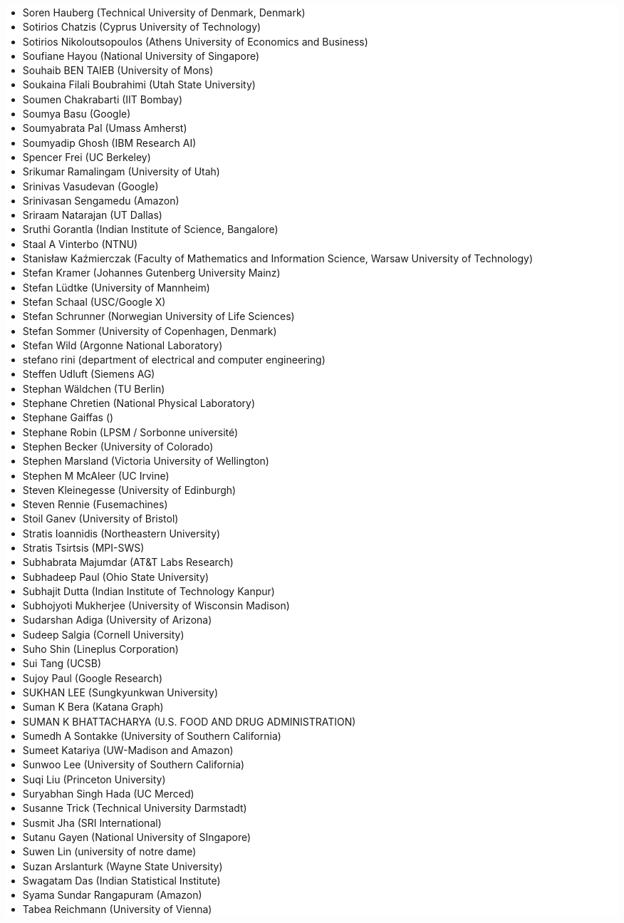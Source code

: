 - Soren      Hauberg (Technical University of Denmark, Denmark)
- Sotirios       Chatzis (Cyprus University of Technology)
- Sotirios      Nikoloutsopoulos (Athens University of Economics and Business)
- Soufiane      Hayou (National University of Singapore)
- Souhaib      BEN TAIEB (University of Mons)
- Soukaina      Filali Boubrahimi (Utah State University)
- Soumen      Chakrabarti (IIT Bombay)
- Soumya      Basu (Google)
- Soumyabrata      Pal (Umass Amherst)
- Soumyadip       Ghosh (IBM Research AI)
- Spencer      Frei (UC Berkeley)
- Srikumar      Ramalingam (University of Utah)
- Srinivas       Vasudevan (Google)
- Srinivasan      Sengamedu (Amazon)
- Sriraam      Natarajan (UT Dallas)
- Sruthi      Gorantla (Indian Institute of Science, Bangalore)
- Staal   A   Vinterbo (NTNU)
- Stanisław      Kaźmierczak (Faculty of Mathematics and Information Science, Warsaw University of Technology)
- Stefan      Kramer (Johannes Gutenberg University Mainz)
- Stefan      Lüdtke (University of Mannheim)
- Stefan      Schaal (USC/Google X)
- Stefan      Schrunner (Norwegian University of Life Sciences)
- Stefan      Sommer (University of Copenhagen, Denmark)
- Stefan      Wild (Argonne National Laboratory)
- stefano      rini (department of electrical and computer engineering)
- Steffen       Udluft (Siemens AG)
- Stephan      Wäldchen (TU Berlin)
- Stephane       Chretien (National Physical Laboratory)
- Stephane      Gaiffas ()
- Stephane       Robin (LPSM / Sorbonne université)
- Stephen      Becker (University of Colorado)
- Stephen      Marsland (Victoria University of Wellington)
- Stephen   M   McAleer (UC Irvine)
- Steven      Kleinegesse (University of Edinburgh)
- Steven       Rennie (Fusemachines)
- Stoil      Ganev (University of Bristol)
- Stratis      Ioannidis (Northeastern University)
- Stratis      Tsirtsis (MPI-SWS)
- Subhabrata      Majumdar (AT&T Labs Research)
- Subhadeep      Paul (Ohio State University)
- Subhajit      Dutta (Indian Institute of Technology Kanpur)
- Subhojyoti      Mukherjee (University of Wisconsin Madison)
- Sudarshan      Adiga (University of Arizona)
- Sudeep      Salgia (Cornell University)
- Suho      Shin (Lineplus Corporation)
- Sui      Tang (UCSB)
- Sujoy      Paul (Google Research)
- SUKHAN      LEE (Sungkyunkwan University)
- Suman   K   Bera (Katana Graph)
- SUMAN   K   BHATTACHARYA (U.S. FOOD AND DRUG ADMINISTRATION)
- Sumedh   A   Sontakke (University of Southern California)
- Sumeet       Katariya (UW-Madison and Amazon)
- Sunwoo      Lee (University of Southern California)
- Suqi      Liu (Princeton University)
- Suryabhan Singh      Hada (UC Merced)
- Susanne      Trick (Technical University Darmstadt)
- Susmit      Jha (SRI International)
- Sutanu      Gayen (National University of SIngapore)
- Suwen      Lin (university of notre dame)
- Suzan      Arslanturk (Wayne State University)
- Swagatam      Das (Indian Statistical Institute)
- Syama Sundar       Rangapuram (Amazon)
- Tabea      Reichmann (University of Vienna)